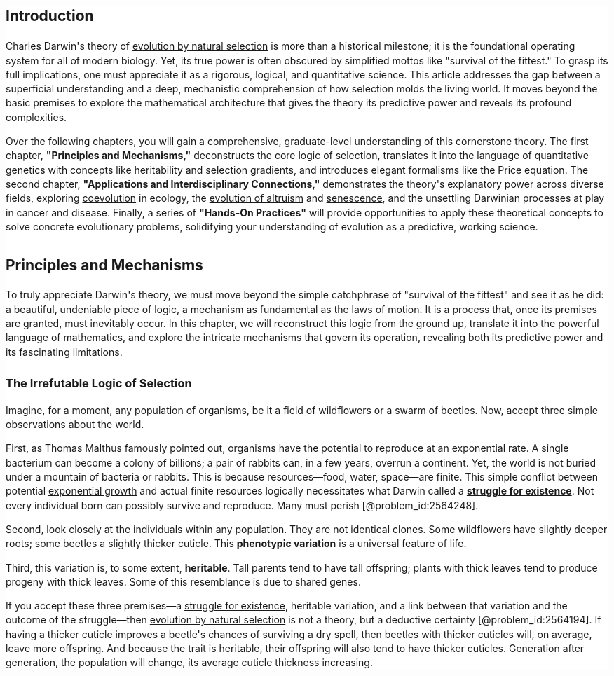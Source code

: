 ## Introduction
Charles Darwin's theory of [evolution by natural selection](@article_id:163629) is more than a historical milestone; it is the foundational operating system for all of modern biology. Yet, its true power is often obscured by simplified mottos like "survival of the fittest." To grasp its full implications, one must appreciate it as a rigorous, logical, and quantitative science. This article addresses the gap between a superficial understanding and a deep, mechanistic comprehension of how selection molds the living world. It moves beyond the basic premises to explore the mathematical architecture that gives the theory its predictive power and reveals its profound complexities.

Over the following chapters, you will gain a comprehensive, graduate-level understanding of this cornerstone theory. The first chapter, **"Principles and Mechanisms,"** deconstructs the core logic of selection, translates it into the language of quantitative genetics with concepts like heritability and selection gradients, and introduces elegant formalisms like the Price equation. The second chapter, **"Applications and Interdisciplinary Connections,"** demonstrates the theory's explanatory power across diverse fields, exploring [coevolution](@article_id:142415) in ecology, the [evolution of altruism](@article_id:174059) and [senescence](@article_id:147680), and the unsettling Darwinian processes at play in cancer and disease. Finally, a series of **"Hands-On Practices"** will provide opportunities to apply these theoretical concepts to solve concrete evolutionary problems, solidifying your understanding of evolution as a predictive, working science.

## Principles and Mechanisms

To truly appreciate Darwin's theory, we must move beyond the simple catchphrase of "survival of the fittest" and see it as he did: a beautiful, undeniable piece of logic, a mechanism as fundamental as the laws of motion. It is a process that, once its premises are granted, must inevitably occur. In this chapter, we will reconstruct this logic from the ground up, translate it into the powerful language of mathematics, and explore the intricate mechanisms that govern its operation, revealing both its predictive power and its fascinating limitations.

### The Irrefutable Logic of Selection

Imagine, for a moment, any population of organisms, be it a field of wildflowers or a swarm of beetles. Now, accept three simple observations about the world.

First, as Thomas Malthus famously pointed out, organisms have the potential to reproduce at an exponential rate. A single bacterium can become a colony of billions; a pair of rabbits can, in a few years, overrun a continent. Yet, the world is not buried under a mountain of bacteria or rabbits. This is because resources—food, water, space—are finite. This simple conflict between potential [exponential growth](@article_id:141375) and actual finite resources logically necessitates what Darwin called a **[struggle for existence](@article_id:176275)**. Not every individual born can possibly survive and reproduce. Many must perish [@problem_id:2564248].

Second, look closely at the individuals within any population. They are not identical clones. Some wildflowers have slightly deeper roots; some beetles a slightly thicker cuticle. This **phenotypic variation** is a universal feature of life.

Third, this variation is, to some extent, **heritable**. Tall parents tend to have tall offspring; plants with thick leaves tend to produce progeny with thick leaves. Some of this resemblance is due to shared genes.

If you accept these three premises—a [struggle for existence](@article_id:176275), heritable variation, and a link between that variation and the outcome of the struggle—then [evolution by natural selection](@article_id:163629) is not a theory, but a deductive certainty [@problem_id:2564194]. If having a thicker cuticle improves a beetle's chances of surviving a dry spell, then beetles with thicker cuticles will, on average, leave more offspring. And because the trait is heritable, their offspring will also tend to have thicker cuticles. Generation after generation, the population will change, its average cuticle thickness increasing.
